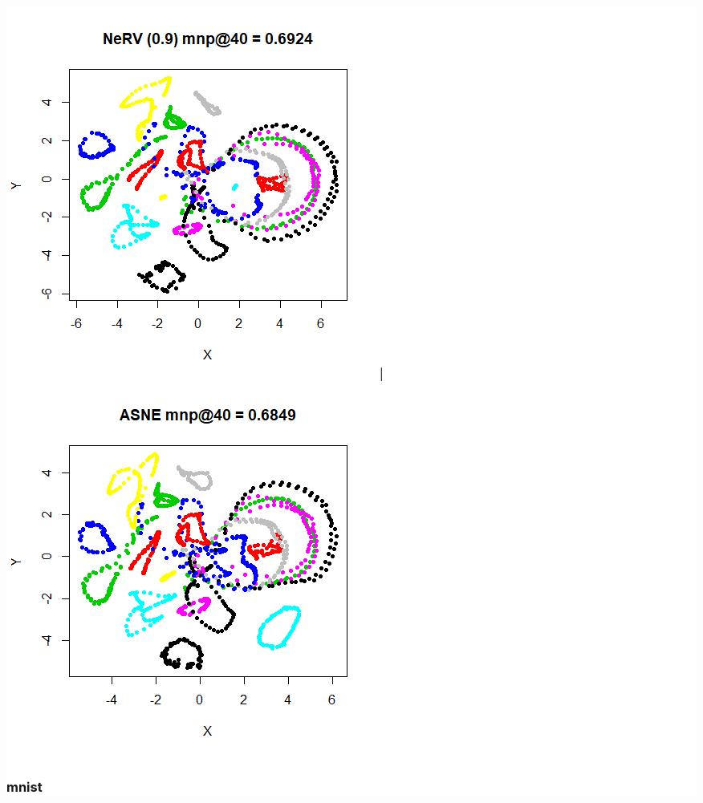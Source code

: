 ![coil20 NeRV (lambda = 0.9)](../img/nerv-jse/coil20_nerv0_9.png)|![coil20 ASNE](../img/sne/coil20_asne.png)


### mnist
